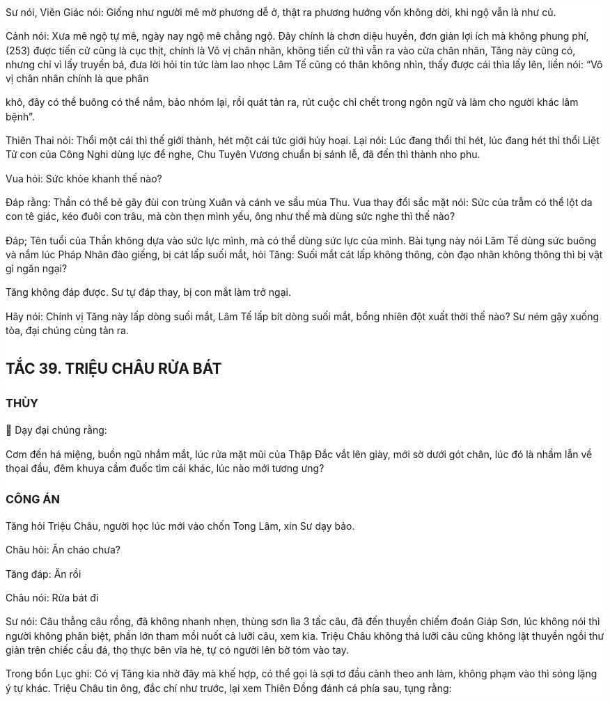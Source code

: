 Sư nói, Viên Giác nói: Giống như người mê mờ phương dễ ở, thật ra phương hướng vốn không dời, khi ngộ vẫn là như củ.

Cảnh nói: Xưa mê ngộ tự mê, ngày nay ngộ mê chẳng ngộ. Đây chính là chơn diệu huyền, đơn giản lợi ích mà không phung phí, (253) được tiến cử cũng là cục thịt, chính là Vô vị chân nhân, không tiến cử thì vẫn ra vào cửa chân nhân, Tăng này cũng có, nhưng chỉ vì lấy truyền bá, đưa lời hỏi tin tức làm lao nhọc Lâm Tế cũng có thân không nhìn, thấy được cái thìa lấy lên, liền nói: “Vô vị chân nhân chính là que phân

khô, đây có thể buông có thể nắm, bảo nhóm lại, rồi quát tản ra, rút cuộc chỉ chết trong ngôn ngữ và làm cho người khác lâm bệnh”.

Thiên Thai nói: Thổi một cái thì thế giới thành, hét một cái tức giới hủy hoại. Lại nói: Lúc đang thổi thì hét, lúc đang hét thì thổi Liệt Tử con của Công Nghi dùng lực để nghe, Chu Tuyên Vương chuẩn bị sánh lễ, đã đến thì thành nho phu.

Vua hỏi: Sức khỏe khanh thế nào?

Đáp rằng: Thần có thể bẻ gãy đùi con trùng Xuân và cánh ve sầu mùa Thu. Vua thay đổi sắc mặt nói: Sức của trẫm có thể lột da con tê giác, kéo đuôi con trâu, mà còn thẹn mình yếu, ông như thế mà dùng sức nghe thì thế nào?

Đáp; Tên tuổi của Thần không dựa vào sức lực mình, mà có thể dùng sức lực của mình. Bài tụng này nói Lâm Tế dùng sức buông và nắm lúc Pháp Nhãn đào giếng, bị cát lấp suối mắt, hỏi Tăng: Suối mắt cát lấp không thông, còn đạo nhãn không thông thì bị vật gì ngăn ngại?

Tăng không đáp được. Sư tự đáp thay, bị con mắt làm trở ngại.

Hãy nói: Chính vị Tăng này lấp dòng suối mắt, Lâm Tế lấp bít dòng suối mắt, bổng nhiên đột xuất thời thế nào? Sư ném gậy xuống tòa, đại chúng cùng tản ra.

## TẮC 39. TRIỆU CHÂU RỬA BÁT

### THÙY

📣 Dạy đại chúng rằng:

Cơm đến há miệng, buồn ngũ nhắm mắt, lúc rửa mặt mũi của Thập Đắc vắt lên giày, mới sờ dưới gót chân, lúc đó là nhầm lẫn về thọai đầu, đêm khuya cầm đuốc tìm cái khác, lúc nào mới tương ưng?

### CÔNG ÁN

Tăng hỏi Triệu Châu, người học lúc mới vào chốn Tong Lâm, xin Sư dạy bảo.

Châu hỏi: Ăn cháo chưa?

Tăng đáp: Ăn rồi

Châu nói: Rửa bát đi

Sư nói: Câu thẳng câu rồng, đã không nhanh nhẹn, thùng sơn lìa 3 tấc câu, đã đến thuyền chiếm đoán Giáp Sơn, lúc không nói thì người không phân biệt, phần lớn tham mồi nuốt cả lưỡi câu, xem kia. Triệu Châu không thả lưỡi câu cũng không lật thuyền ngồi thư giản trên chiếc cầu đá, thọ thực bên vĩa hè, tự có người lên bờ tóm vào tay.

Trong bổn Lục ghi: Có vị Tăng kia nhờ đây mà khế hợp, có thể gọi là sợi tơ đầu cành theo anh làm, không phạm vào thì sóng lặng ý tự khác. Triệu Châu tin ông, đắc chí như trước, lại xem Thiên Đồng đánh cá phía sau, tụng rằng:

